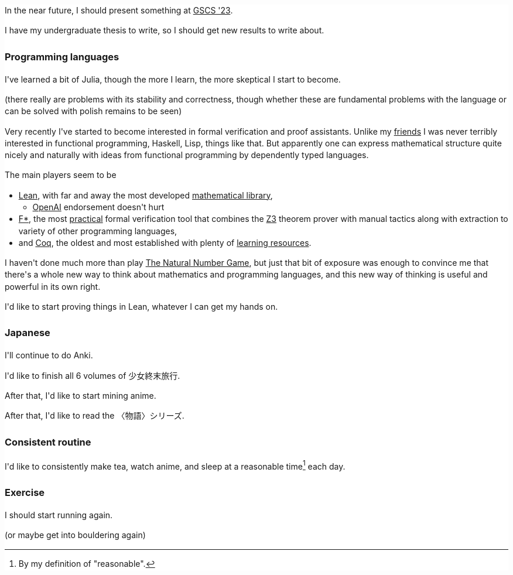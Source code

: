 In the near future, I should present something at [GSCS
'23](https://math.gsu.edu/jkong/public/gscs/gscs2023.html).

I have my undergraduate thesis to write, so
I should get new results to write about.

### Programming languages

I've learned a bit of Julia, though the more I
learn, the more skeptical I start to become.

(there really are problems with its stability and correctness,
though whether these are fundamental problems with the
language or can be solved with polish remains to be seen)

Very recently I've started to become interested in
formal verification and proof assistants. Unlike my
[friends](https://github.com/brownie-in-motion/aoc-2022) I was never terribly
interested in functional programming, Haskell, Lisp, things like that. But
apparently one can express mathematical structure quite nicely and naturally
with ideas from functional programming by dependently typed languages.

The main players seem to be
- [Lean](https://leanprover.github.io/documentation/),
  with far and away the most developed [mathematical
  library](https://leanprover-community.github.io/mathlib-overview.html),
  - [OpenAI](https://openai.com/blog/formal-math/) endorsement doesn't hurt
- [F*](https://www.fstar-lang.org/), the most
  [practical](https://project-everest.github.io/) formal verification tool that
  combines the [Z3](https://github.com/Z3Prover/z3) theorem prover with manual
  tactics along with extraction to variety of other programming languages,
- and [Coq](https://coq.inria.fr/), the oldest and most established with
  plenty of [learning resources](https://coq.inria.fr/documentation).

I haven't done much more than play [The Natural Number
Game](https://www.ma.imperial.ac.uk/~buzzard/xena/natural_number_game/),
but just that bit of exposure was enough to convince me that there's a
whole new way to think about mathematics and programming languages, and
this new way of thinking is useful and powerful in its own right.

I'd like to start proving things in Lean, whatever I can get my hands on.

### Japanese

I'll continue to do Anki.

I'd like to finish all 6 volumes of 少女終末旅行.

After that, I'd like to start mining anime.

After that, I'd like to read the 〈物語〉シリーズ.

### Consistent routine

I'd like to consistently make tea, watch anime,
and sleep at a reasonable time[^16] each day.

[^16]: By my definition of "reasonable".

### Exercise

I should start running again.

(or maybe get into bouldering again)



[^1]: That movie was [_Moon_](https://en.wikipedia.org/wiki/Moon_(2009_film)), an actually decently entertaining movie, or at least better than _Ex Machina_ was.
[^2]: Have you done your daily scrum meeting? I still don't know what GRASP/SOLID/Agile really mean.
[^3]: See \url{https://cgdct.moe/blog/algorithm-library/}, all of which was developed while I was still in high school.
[^4]: [Yuru Camp](https://yurucamp.jp/first/special/) is a bad show but its sky/nature aesthetic is nice on a wall. At least リン is voiced by 東山奈央?
[^5]: Not that I did this...
[^6]: Not a lot of research got done, admittedly.
[^7]: Not that it isn't anymore, but the dynamic has definitely changed. I'll talk about this more in the fall semester.
[^8]: and for other, possibly more compelling reasons... [NTT](https://www.rd.ntt/) doesn't pay very much, that's for sure...
[^9]: Ironically, I would later get the award for the spring of 2023, but like Eshan I can't accept the award because I'll be a teaching assistant for algorithms in the spring, which by College of Computing policy is mutually exclusive. From this I learned that writing good proposals is a learning process. You live and you learn.
[^10]: A system that allows you to get credit for certain class you aren't taking by passing that class's final.
[^11]: In the sense that $ f: \R^n \to \R^n $ is a [\emph{monotone operator}](https://en.wikipedia.org/wiki/Monotonic_function#In_functional_analysis) if $ \forall x, y \in \R^n $ it holds that $ \inner{f(y) - f(x)}{y - x} \geq 0 $.
[^12]: When my sleep schedule was at its worse, I was basically living in JST texting Eshan.
[^13]: You might be wondering what I did all day if I didn't go to class. Me too.
[^14]: My parents moved recently so I've never actually been here before now.
[^15]: None of this is meant to be taken as endorsement or advice. I don't have much first-hand experience with this proliferation of learning content or with the Japanese language learning community in general, whatever that means. As a relatively antisocial person I don't go on Discord or whatever young people are doing these days. Rather, I think the most sane way to learn Japanese (and most skills for that matter) is to find someone whose skill level matches what you're aiming for and ask them how they got there. You don't need to (and shouldn't) copy their path exactly, but it certainty helps as a template and reference point you can customize to yourself.
